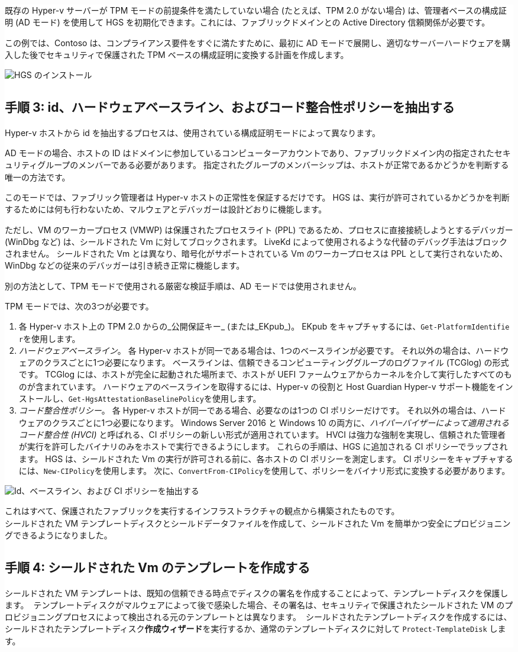 既存の Hyper-v サーバーが TPM モードの前提条件を満たしていない場合 (たとえば、TPM 2.0 がない場合) は、管理者ベースの構成証明 (AD モード) を使用して HGS を初期化できます。これには、ファブリックドメインとの Active Directory 信頼関係が必要です。 

この例では、Contoso は、コンプライアンス要件をすぐに満たすために、最初に AD モードで展開し、適切なサーバーハードウェアを購入した後でセキュリティで保護された TPM ベースの構成証明に変換する計画を作成します。 

![HGS のインストール](../media/Guarded-Fabric-Shielded-VM/guarded-fabric-deployment-step-two-deploy-hgs.png)

## <a name="step-3-extract-identities-hardware-baselines-and-code-integrity-policies"></a>手順 3: id、ハードウェアベースライン、およびコード整合性ポリシーを抽出する

Hyper-v ホストから id を抽出するプロセスは、使用されている構成証明モードによって異なります。

AD モードの場合、ホストの ID はドメインに参加しているコンピューターアカウントであり、ファブリックドメイン内の指定されたセキュリティグループのメンバーである必要があります。
指定されたグループのメンバーシップは、ホストが正常であるかどうかを判断する唯一の方法です。 

このモードでは、ファブリック管理者は Hyper-v ホストの正常性を保証するだけです。 HGS は、実行が許可されているかどうかを判断するためには何も行わないため、マルウェアとデバッガーは設計どおりに機能します。 

ただし、VM のワーカープロセス (VMWP) は保護されたプロセスライト (PPL) であるため、プロセスに直接接続しようとするデバッガー (WinDbg など) は、シールドされた Vm に対してブロックされます。
LiveKd によって使用されるような代替のデバッグ手法はブロックされません。 シールドされた Vm とは異なり、暗号化がサポートされている Vm のワーカープロセスは PPL として実行されないため、WinDbg などの従来のデバッガーは引き続き正常に機能します。

別の方法として、TPM モードで使用される厳密な検証手順は、AD モードでは使用されません。

TPM モードでは、次の3つが必要です。 

1.  各 Hyper-v ホスト上の TPM 2.0 からの_公開保証キー_ (または_EKpub_)。 EKpub をキャプチャするには、`Get-PlatformIdentifier`を使用します。 
2.  _ハードウェアベースライン_。 各 Hyper-v ホストが同一である場合は、1つのベースラインが必要です。 それ以外の場合は、ハードウェアのクラスごとに1つ必要になります。 ベースラインは、信頼できるコンピューティンググループのログファイル (TCGlog) の形式です。 TCGlog には、ホストが完全に起動された場所まで、ホストが UEFI ファームウェアからカーネルを介して実行したすべてのものが含まれています。 ハードウェアのベースラインを取得するには、Hyper-v の役割と Host Guardian Hyper-v サポート機能をインストールし、`Get-HgsAttestationBaselinePolicy`を使用します。 
3.  _コード整合性ポリシー_。 各 Hyper-v ホストが同一である場合、必要なのは1つの CI ポリシーだけです。 それ以外の場合は、ハードウェアのクラスごとに1つ必要になります。 Windows Server 2016 と Windows 10 の両方に、_ハイパーバイザーによって適用されるコード整合性 (HVCI)_ と呼ばれる、CI ポリシーの新しい形式が適用されています。 HVCI は強力な強制を実現し、信頼された管理者が実行を許可したバイナリのみをホストで実行できるようにします。 これらの手順は、HGS に追加される CI ポリシーでラップされます。 HGS は、シールドされた Vm の実行が許可される前に、各ホストの CI ポリシーを測定します。 CI ポリシーをキャプチャするには、`New-CIPolicy`を使用します。 次に、`ConvertFrom-CIPolicy`を使用して、ポリシーをバイナリ形式に変換する必要があります。

![Id、ベースライン、および CI ポリシーを抽出する](../media/Guarded-Fabric-Shielded-VM/guarded-fabric-deployment-step-three-extract-identity-baseline-ci-policy.png)

これはすべて、保護されたファブリックを実行するインフラストラクチャの観点から構築されたものです。  
シールドされた VM テンプレートディスクとシールドデータファイルを作成して、シールドされた Vm を簡単かつ安全にプロビジョニングできるようになりました。 

## <a name="step-4-create-a-template-for-shielded-vms"></a>手順 4: シールドされた Vm のテンプレートを作成する

シールドされた VM テンプレートは、既知の信頼できる時点でディスクの署名を作成することによって、テンプレートディスクを保護します。 
テンプレートディスクがマルウェアによって後で感染した場合、その署名は、セキュリティで保護されたシールドされた VM のプロビジョニングプロセスによって検出される元のテンプレートとは異なります。 
シールドされたテンプレートディスクを作成するには、シールドされたテンプレートディスク**作成ウィザード**を実行するか、通常のテンプレートディスクに対して `Protect-TemplateDisk` します。 
